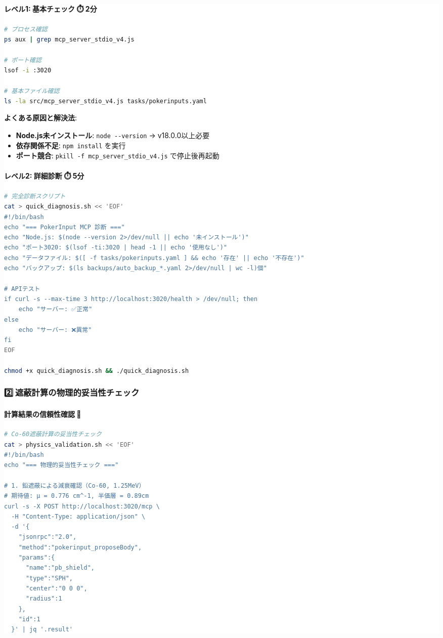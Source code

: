#### **レベル1: 基本チェック** ⏱️ 2分
```bash
# プロセス確認
ps aux | grep mcp_server_stdio_v4.js

# ポート確認  
lsof -i :3020

# 基本ファイル確認
ls -la src/mcp_server_stdio_v4.js tasks/pokerinputs.yaml
```

**よくある原因と解決法**:
- **Node.js未インストール**: `node --version` → v18.0.0以上必要
- **依存関係不足**: `npm install` を実行
- **ポート競合**: `pkill -f mcp_server_stdio_v4.js` で停止後再起動

#### **レベル2: 詳細診断** ⏱️ 5分
```bash
# 完全診断スクリプト
cat > quick_diagnosis.sh << 'EOF'
#!/bin/bash
echo "=== PokerInput MCP 診断 ==="
echo "Node.js: $(node --version 2>/dev/null || echo '未インストール')"
echo "ポート3020: $(lsof -ti:3020 | head -1 || echo '使用なし')"
echo "データファイル: $([ -f tasks/pokerinputs.yaml ] && echo '存在' || echo '不存在')"
echo "バックアップ: $(ls backups/auto_backup_*.yaml 2>/dev/null | wc -l)個"

# APIテスト
if curl -s --max-time 3 http://localhost:3020/health > /dev/null; then
    echo "サーバー: ✅正常"
else
    echo "サーバー: ❌異常"
fi
EOF

chmod +x quick_diagnosis.sh && ./quick_diagnosis.sh
```

### 2️⃣ **遮蔽計算の物理的妥当性チェック**

#### **計算結果の信頼性確認** 🔬
```bash
# Co-60遮蔽計算の妥当性チェック
cat > physics_validation.sh << 'EOF'
#!/bin/bash
echo "=== 物理的妥当性チェック ==="

# 1. 鉛遮蔽による減衰確認（Co-60, 1.25MeV）
# 期待値: μ = 0.776 cm^-1, 半価層 = 0.89cm
curl -s -X POST http://localhost:3020/mcp \
  -H "Content-Type: application/json" \
  -d '{
    "jsonrpc":"2.0",
    "method":"pokerinput_proposeBody",
    "params":{
      "name":"pb_shield",
      "type":"SPH",
      "center":"0 0 0", 
      "radius":1
    },
    "id":1
  }' | jq '.result'

```